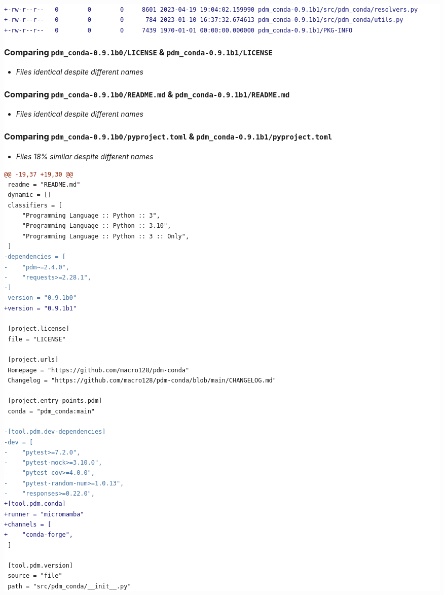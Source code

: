 ```diff
+-rw-r--r--   0        0        0     8601 2023-04-19 19:04:02.159990 pdm_conda-0.9.1b1/src/pdm_conda/resolvers.py
+-rw-r--r--   0        0        0      784 2023-01-10 16:37:32.674613 pdm_conda-0.9.1b1/src/pdm_conda/utils.py
+-rw-r--r--   0        0        0     7439 1970-01-01 00:00:00.000000 pdm_conda-0.9.1b1/PKG-INFO
```

### Comparing `pdm_conda-0.9.1b0/LICENSE` & `pdm_conda-0.9.1b1/LICENSE`

 * *Files identical despite different names*

### Comparing `pdm_conda-0.9.1b0/README.md` & `pdm_conda-0.9.1b1/README.md`

 * *Files identical despite different names*

### Comparing `pdm_conda-0.9.1b0/pyproject.toml` & `pdm_conda-0.9.1b1/pyproject.toml`

 * *Files 18% similar despite different names*

```diff
@@ -19,37 +19,30 @@
 readme = "README.md"
 dynamic = []
 classifiers = [
     "Programming Language :: Python :: 3",
     "Programming Language :: Python :: 3.10",
     "Programming Language :: Python :: 3 :: Only",
 ]
-dependencies = [
-    "pdm~=2.4.0",
-    "requests>=2.28.1",
-]
-version = "0.9.1b0"
+version = "0.9.1b1"
 
 [project.license]
 file = "LICENSE"
 
 [project.urls]
 Homepage = "https://github.com/macro128/pdm-conda"
 Changelog = "https://github.com/macro128/pdm-conda/blob/main/CHANGELOG.md"
 
 [project.entry-points.pdm]
 conda = "pdm_conda:main"
 
-[tool.pdm.dev-dependencies]
-dev = [
-    "pytest>=7.2.0",
-    "pytest-mock>=3.10.0",
-    "pytest-cov>=4.0.0",
-    "pytest-random-num>=1.0.13",
-    "responses>=0.22.0",
+[tool.pdm.conda]
+runner = "micromamba"
+channels = [
+    "conda-forge",
 ]
 
 [tool.pdm.version]
 source = "file"
 path = "src/pdm_conda/__init__.py"
```